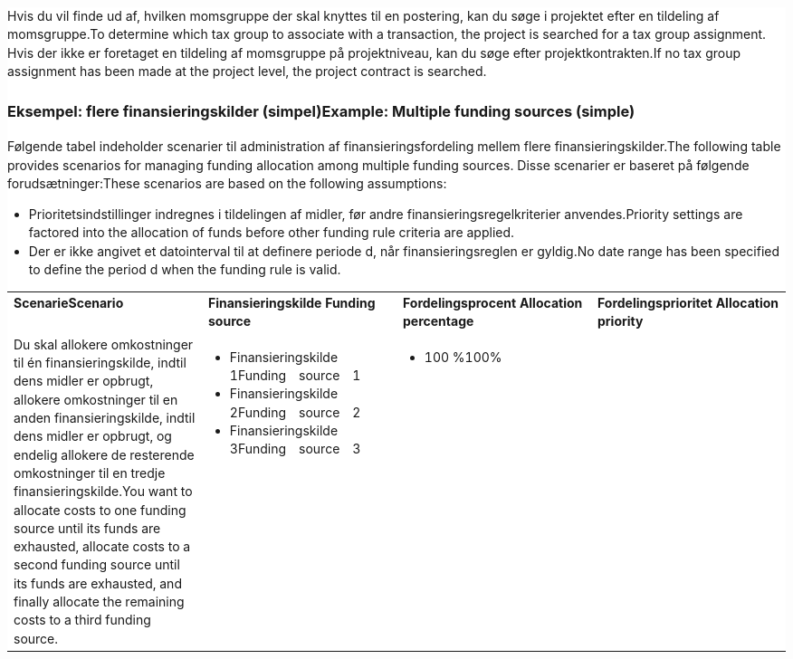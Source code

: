 <span data-ttu-id="f063e-136">Hvis du vil finde ud af, hvilken momsgruppe der skal knyttes til en postering, kan du søge i projektet efter en tildeling af momsgruppe.</span><span class="sxs-lookup"><span data-stu-id="f063e-136">To determine which tax group to associate with a transaction, the project is searched for a tax group assignment.</span></span> <span data-ttu-id="f063e-137">Hvis der ikke er foretaget en tildeling af momsgruppe på projektniveau, kan du søge efter projektkontrakten.</span><span class="sxs-lookup"><span data-stu-id="f063e-137">If no tax group assignment has been made at the project level, the project contract is searched.</span></span>

### <a name="example-multiple-funding-sources-simple"></a><span data-ttu-id="f063e-138">Eksempel: flere finansieringskilder (simpel)</span><span class="sxs-lookup"><span data-stu-id="f063e-138">Example: Multiple funding sources (simple)</span></span>

<span data-ttu-id="f063e-139">Følgende tabel indeholder scenarier til administration af finansieringsfordeling mellem flere finansieringskilder.</span><span class="sxs-lookup"><span data-stu-id="f063e-139">The following table provides scenarios for managing funding allocation among multiple funding sources.</span></span> <span data-ttu-id="f063e-140">Disse scenarier er baseret på følgende forudsætninger:</span><span class="sxs-lookup"><span data-stu-id="f063e-140">These scenarios are based on the following assumptions:</span></span>

-   <span data-ttu-id="f063e-141">Prioritetsindstillinger indregnes i tildelingen af midler, før andre finansieringsregelkriterier anvendes.</span><span class="sxs-lookup"><span data-stu-id="f063e-141">Priority settings are factored into the allocation of funds before other funding rule criteria are applied.</span></span>
-   <span data-ttu-id="f063e-142">Der er ikke angivet et datointerval til at definere periode d, når finansieringsreglen er gyldig.</span><span class="sxs-lookup"><span data-stu-id="f063e-142">No date range has been specified to define the period d when the funding rule is valid.</span></span>

<table>
<colgroup>
<col width="25%" />
<col width="25%" />
<col width="25%" />
<col width="25%" />
</colgroup>
<tbody>
<tr class="odd">
<td><span data-ttu-id="f063e-143"><strong>Scenarie</strong></span><span class="sxs-lookup"><span data-stu-id="f063e-143"><strong>Scenario</strong></span></span></td>
<td><span data-ttu-id="f063e-144"><strong>Finansieringskilde </strong></span><span class="sxs-lookup"><span data-stu-id="f063e-144"><strong>Funding source</strong></span></span></td>
<td><span data-ttu-id="f063e-145"><strong>Fordelingsprocent </strong></span><span class="sxs-lookup"><span data-stu-id="f063e-145"><strong>Allocation percentage</strong></span></span></td>
<td><span data-ttu-id="f063e-146"><strong>Fordelingsprioritet </strong></span><span class="sxs-lookup"><span data-stu-id="f063e-146"><strong>Allocation priority</strong></span></span></td>
</tr>
<tr class="even">
<td><span data-ttu-id="f063e-147">Du skal allokere omkostninger til én finansieringskilde, indtil dens midler er opbrugt, allokere omkostninger til en anden finansieringskilde, indtil dens midler er opbrugt, og endelig allokere de resterende omkostninger til en tredje finansieringskilde.</span><span class="sxs-lookup"><span data-stu-id="f063e-147">You want to allocate costs to one funding source until its funds are exhausted, allocate costs to a second funding source until its funds are exhausted, and finally allocate the remaining costs to a third funding source.</span></span></td>
<td><ul>
<li><span data-ttu-id="f063e-148">Finansieringskilde 1</span><span class="sxs-lookup"><span data-stu-id="f063e-148">Funding　source　1</span></span></li>
<li><span data-ttu-id="f063e-149">Finansieringskilde 2</span><span class="sxs-lookup"><span data-stu-id="f063e-149">Funding　source　2</span></span></li>
<li><span data-ttu-id="f063e-150">Finansieringskilde 3</span><span class="sxs-lookup"><span data-stu-id="f063e-150">Funding　source　3</span></span></li>
</ul></td>
<td><ul>
<li><span data-ttu-id="f063e-151">100 %</span><span class="sxs-lookup"><span data-stu-id="f063e-151">100%</span></span></li>